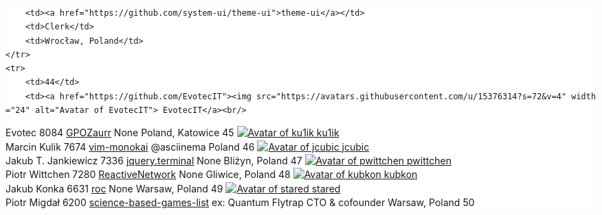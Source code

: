 		<td><a href="https://github.com/system-ui/theme-ui">theme-ui</a></td>
		<td>Clerk</td>
		<td>Wrocław, Poland</td>
	</tr>
	<tr>
		<td>44</td>
		<td><a href="https://github.com/EvotecIT"><img src="https://avatars.githubusercontent.com/u/15376314?s=72&v=4" width="24" alt="Avatar of EvotecIT"> EvotecIT</a><br/>
Evotec</td>
		<td>8084</td>
		<td><a href="https://github.com/EvotecIT/GPOZaurr">GPOZaurr</a></td>
		<td>None</td>
		<td>Poland, Katowice</td>
	</tr>
	<tr>
		<td>45</td>
		<td><a href="https://github.com/ku1ik"><img src="https://avatars.githubusercontent.com/u/17589?s=72&u=1f51a13592061f7f7e3819fd20f88f31eaa7e053&v=4" width="24" alt="Avatar of ku1ik"> ku1ik</a><br/>
Marcin Kulik</td>
		<td>7674</td>
		<td><a href="https://github.com/ku1ik/vim-monokai">vim-monokai</a></td>
		<td>@asciinema</td>
		<td>Poland</td>
	</tr>
	<tr>
		<td>46</td>
		<td><a href="https://github.com/jcubic"><img src="https://avatars.githubusercontent.com/u/280241?s=72&u=b0fc3b7e185967d5a407c1bd8d5c2e69ff32a013&v=4" width="24" alt="Avatar of jcubic"> jcubic</a><br/>
Jakub T. Jankiewicz</td>
		<td>7336</td>
		<td><a href="https://github.com/jcubic/jquery.terminal">jquery.terminal</a></td>
		<td>None</td>
		<td>Bliżyn, Poland</td>
	</tr>
	<tr>
		<td>47</td>
		<td><a href="https://github.com/pwittchen"><img src="https://avatars.githubusercontent.com/u/695319?s=72&u=d0eb60228b9f796987d9c17de1ddd75478df0206&v=4" width="24" alt="Avatar of pwittchen"> pwittchen</a><br/>
Piotr Wittchen</td>
		<td>7280</td>
		<td><a href="https://github.com/pwittchen/ReactiveNetwork">ReactiveNetwork</a></td>
		<td>None</td>
		<td>Gliwice, Poland</td>
	</tr>
	<tr>
		<td>48</td>
		<td><a href="https://github.com/kubkon"><img src="https://avatars.githubusercontent.com/u/1519747?s=72&u=242eb0dcd1841303f3f48919c2f5120d35900f50&v=4" width="24" alt="Avatar of kubkon"> kubkon</a><br/>
Jakub Konka</td>
		<td>6631</td>
		<td><a href="https://github.com/roc-lang/roc">roc</a></td>
		<td>None</td>
		<td>Warsaw, Poland</td>
	</tr>
	<tr>
		<td>49</td>
		<td><a href="https://github.com/stared"><img src="https://avatars.githubusercontent.com/u/1001610?s=72&u=9a664b05a9e0ec94cef8223198d72055a38d9e23&v=4" width="24" alt="Avatar of stared"> stared</a><br/>
Piotr Migdał</td>
		<td>6200</td>
		<td><a href="https://github.com/stared/science-based-games-list">science-based-games-list</a></td>
		<td>ex: Quantum Flytrap CTO & cofounder</td>
		<td>Warsaw, Poland</td>
	</tr>
	<tr>
		<td>50</td>